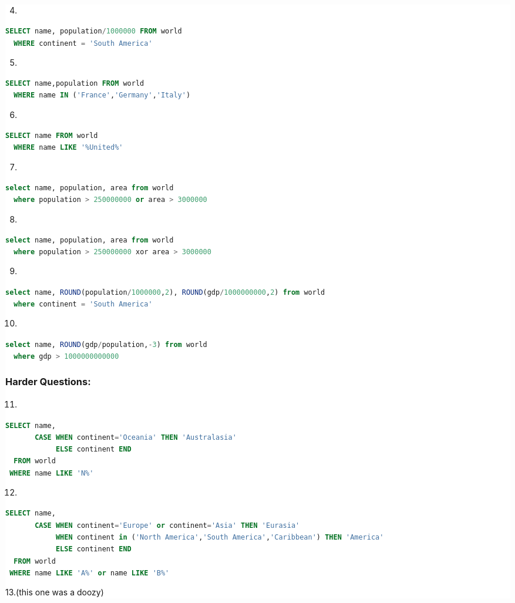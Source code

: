 4.
```sql
SELECT name, population/1000000 FROM world
  WHERE continent = 'South America'
```
5.
```sql
SELECT name,population FROM world
  WHERE name IN ('France','Germany','Italy')
```
6.
```sql
SELECT name FROM world
  WHERE name LIKE '%United%'
```
7.
```sql
select name, population, area from world
  where population > 250000000 or area > 3000000
```
8.
```sql
select name, population, area from world
  where population > 250000000 xor area > 3000000
```
9.
```sql
select name, ROUND(population/1000000,2), ROUND(gdp/1000000000,2) from world
  where continent = 'South America'
```
10.
```sql
select name, ROUND(gdp/population,-3) from world
  where gdp > 1000000000000
```
### Harder Questions:
11.
```sql
SELECT name,
       CASE WHEN continent='Oceania' THEN 'Australasia'
            ELSE continent END
  FROM world
 WHERE name LIKE 'N%'
```
12.
```sql
SELECT name,
       CASE WHEN continent='Europe' or continent='Asia' THEN 'Eurasia'
            WHEN continent in ('North America','South America','Caribbean') THEN 'America'   
            ELSE continent END
  FROM world
 WHERE name LIKE 'A%' or name LIKE 'B%'
```
13.(this one was a doozy)
